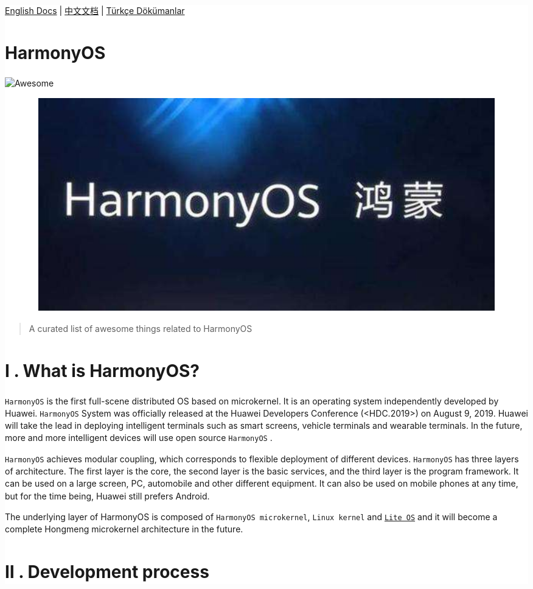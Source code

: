 
[English Docs](README.md)  |  [中文文档](doc/README-zh.md)  |  [Türkçe Dökümanlar](doc/README-tr.md)


# HarmonyOS
![Awesome](https://cdn.rawgit.com/sindresorhus/awesome/d7305f38d29fed78fa85652e3a63e154dd8e8829/media/badge.svg) 

<p align="center">
  <a href="https://github.com/Awesome-HarmonyOS/HarmonyOS">
    <img src="assets/img/hi.jpg" width="750px">
  </a>
</p>



> A curated list of awesome things related to HarmonyOS


# Ⅰ . What is HarmonyOS?
`HarmonyOS` is the first full-scene distributed OS based on microkernel. It is an operating system independently developed by Huawei. `HarmonyOS` System was officially released at the Huawei Developers Conference (<HDC.2019>) on August 9, 2019. Huawei will take the lead in deploying intelligent terminals such as smart screens, vehicle terminals and wearable terminals. In the future, more and more intelligent devices will use open source `HarmonyOS` .

`HarmonyOS` achieves modular coupling, which corresponds to flexible deployment of different devices. `HarmonyOS` has three layers of architecture. The first layer is the core, the second layer is the basic services, and the third layer is the program framework. It can be used on a large screen, PC, automobile and other different equipment. It can also be used on mobile phones at any time, but for the time being, Huawei still prefers Android.

The underlying layer of HarmonyOS is composed of  `HarmonyOS microkernel`, `Linux kernel` and [`Lite OS`](https://github.com/Awesome-HarmonyOS/HarmonyOS/tree/master/Huawei_LiteOS) and it will become a complete Hongmeng microkernel architecture in the future.

# Ⅱ . Development process
